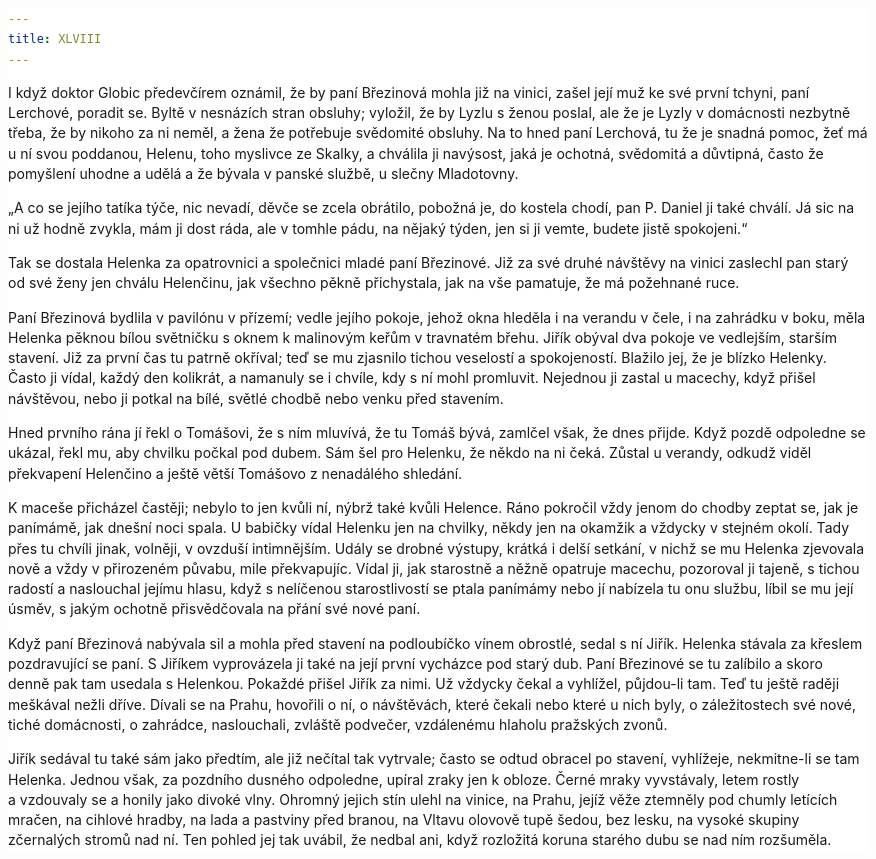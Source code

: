 ```yaml
---
title: XLVIII
---
```


I když doktor Globic předevčírem oznámil, že by paní Březinová mohla již na vinici, zašel její muž ke své první tchyni, paní Lerchové, poradit se. Byltě v nesnázích stran obsluhy; vyložil, že by Lyzlu s ženou poslal, ale že je Lyzly v domácnosti nezbytně třeba, že by nikoho za ni neměl, a žena že potřebuje svědomité obsluhy. Na to hned paní Lerchová, tu že je snadná pomoc, žeť má u ní svou poddanou, Helenu, toho myslivce ze Skalky, a chválila ji navýsost, jaká je ochotná, svědomitá a důvtipná, často že pomyšlení uhodne a udělá a že bývala v panské službě, u slečny Mladotovny.

„A co se jejího tatíka týče, nic nevadí, děvče se zcela obrátilo, pobožná je, do kostela chodí, pan P. Daniel ji také chválí. Já sic na ni už hodně zvykla, mám ji dost ráda, ale v tomhle pádu, na nějaký týden, jen si ji vemte, budete jistě spokojeni.“

Tak se dostala Helenka za opatrovnici a společnici mladé paní Březinové. Již za své druhé návštěvy na vinici zaslechl pan starý od své ženy jen chválu Helenčinu, jak všechno pěkně přichystala, jak na vše pamatuje, že má požehnané ruce.

Paní Březinová bydlila v pavilónu v přízemí; vedle jejího pokoje, jehož okna hleděla i na verandu v čele, i na zahrádku v boku, měla Helenka pěknou bílou světničku s oknem k malinovým keřům v travnatém břehu. Jiřík obýval dva pokoje ve vedlejším, starším stavení. Již za první čas tu patrně okříval; teď se mu zjasnilo tichou veselostí a spokojeností. Blažilo jej, že je blízko Helenky. Často ji vídal, každý den kolikrát, a namanuly se i chvíle, kdy s ní mohl promluvit. Nejednou ji zastal u macechy, když přišel návštěvou, nebo ji potkal na bílé, světlé chodbě nebo venku před stavením.

Hned prvního rána jí řekl o Tomášovi, že s ním mluvívá, že tu Tomáš bývá, zamlčel však, že dnes přijde. Když pozdě odpoledne se ukázal, řekl mu, aby chvilku počkal pod dubem. Sám šel pro Helenku, že někdo na ni čeká. Zůstal u verandy, odkudž viděl překvapení Helenčino a ještě větší Tomášovo z nenadálého shledání.

K maceše přicházel častěji; nebylo to jen kvůli ní, nýbrž také kvůli Helence. Ráno pokročil vždy jenom do chodby zeptat se, jak je panímámě, jak dnešní noci spala. U babičky vídal Helenku jen na chvilky, někdy jen na okamžik a vždycky v stejném okolí. Tady přes tu chvíli jinak, volněji, v ovzduší intimnějším. Udály se drobné výstupy, krátká i delší setkání, v nichž se mu Helenka zjevovala nově a vždy v přirozeném půvabu, mile překvapujíc. Vídal ji, jak starostně a něžně opatruje macechu, pozoroval ji tajeně, s tichou radostí a naslouchal jejímu hlasu, když s nelíčenou starostlivostí se ptala panímámy nebo jí nabízela tu onu službu, líbil se mu její úsměv, s jakým ochotně přisvědčovala na přání své nové paní.

Když paní Březinová nabývala sil a mohla před stavení na pod­loubíčko vínem obrostlé, sedal s ní Jiřík. Helenka stávala za křeslem pozdravující se paní. S Jiříkem vyprovázela ji také na její první vycházce pod starý dub. Paní Březinové se tu zalíbilo a skoro denně pak tam usedala s Helenkou. Pokaždé přišel Jiřík za nimi. Už vždycky čekal a vyhlížel, půjdou-li tam. Teď tu ještě raději meškával nežli dříve. Dívali se na Prahu, hovořili o ní, o návštěvách, které čekali nebo které u nich byly, o záležitostech své nové, tiché domácnosti, o zahrádce, naslouchali, zvláště podvečer, vzdálenému hlaholu pražských zvonů.

Jiřík sedával tu také sám jako předtím, ale již nečítal tak vytrvale; často se odtud obracel po stavení, vyhlížeje, nekmitne-li se tam Helenka. Jednou však, za pozdního dusného odpoledne, upíral zraky jen k obloze. Černé mraky vyvstávaly, letem rostly a vzdouvaly se a honily jako divoké vlny. Ohromný jejich stín ulehl na vinice, na Prahu, jejíž věže ztemněly pod chumly letících mračen, na cihlové hradby, na lada a pastviny před branou, na Vltavu olovově tupě šedou, bez lesku, na vysoké skupiny zčernalých stromů nad ní. Ten pohled jej tak uvábil, že nedbal ani, když rozložitá koruna starého dubu se nad ním rozšuměla.
